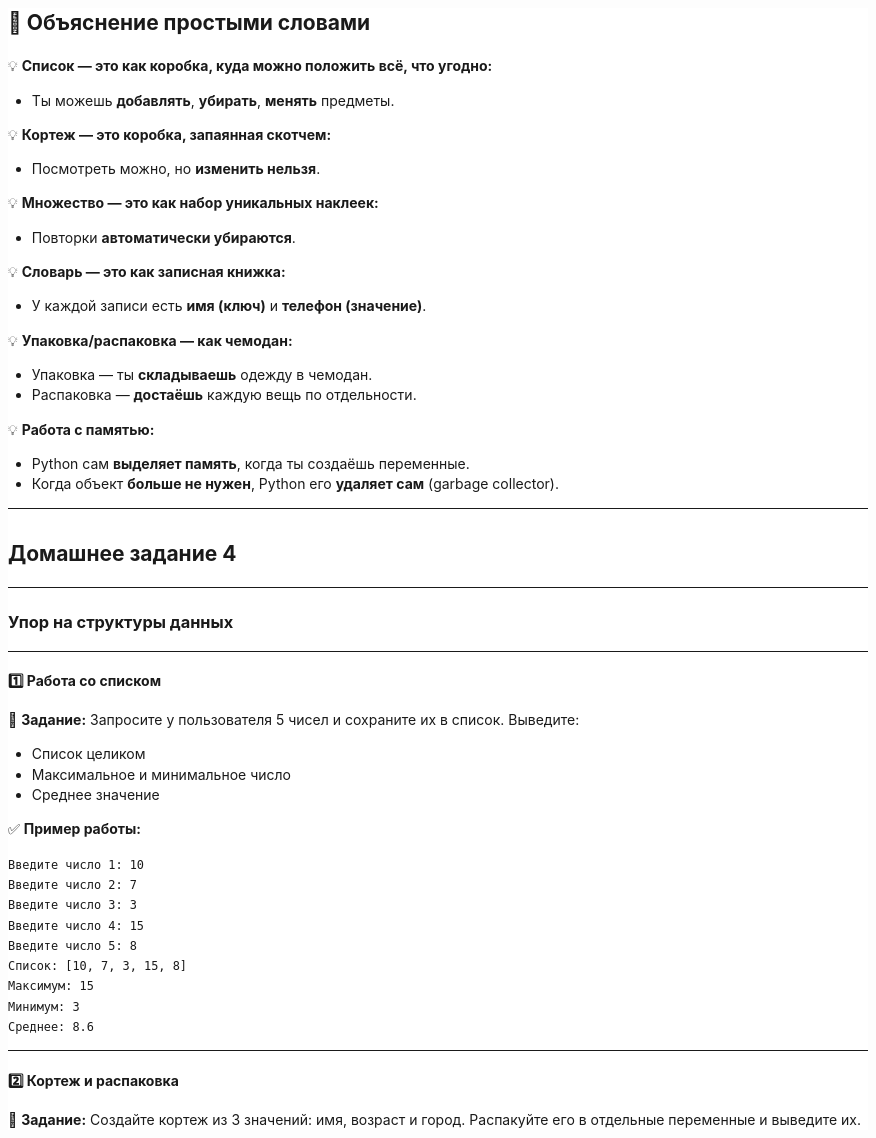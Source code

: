 
## **🔹 Объяснение простыми словами**  

💡 **Список — это как коробка, куда можно положить всё, что угодно:**  
- Ты можешь **добавлять**, **убирать**, **менять** предметы.  

💡 **Кортеж — это коробка, запаянная скотчем:**  
- Посмотреть можно, но **изменить нельзя**.  

💡 **Множество — это как набор уникальных наклеек:**  
- Повторки **автоматически убираются**.  

💡 **Словарь — это как записная книжка:**  
- У каждой записи есть **имя (ключ)** и **телефон (значение)**.  

💡 **Упаковка/распаковка — как чемодан:**  
- Упаковка — ты **складываешь** одежду в чемодан.  
- Распаковка — **достаёшь** каждую вещь по отдельности.  

💡 **Работа с памятью:**  
- Python сам **выделяет память**, когда ты создаёшь переменные.  
- Когда объект **больше не нужен**, Python его **удаляет сам** (garbage collector).

---

## Домашнее задание 4

---

### Упор на структуры данных

---

#### **1️⃣ Работа со списком**  
📌 **Задание:** Запросите у пользователя 5 чисел и сохраните их в список. Выведите:  
- Список целиком  
- Максимальное и минимальное число  
- Среднее значение  

✅ **Пример работы:**  
```
Введите число 1: 10  
Введите число 2: 7  
Введите число 3: 3  
Введите число 4: 15  
Введите число 5: 8  
Список: [10, 7, 3, 15, 8]  
Максимум: 15  
Минимум: 3  
Среднее: 8.6  
```

---

#### **2️⃣ Кортеж и распаковка**  
📌 **Задание:** Создайте кортеж из 3 значений: имя, возраст и город. Распакуйте его в отдельные переменные и выведите их.  
